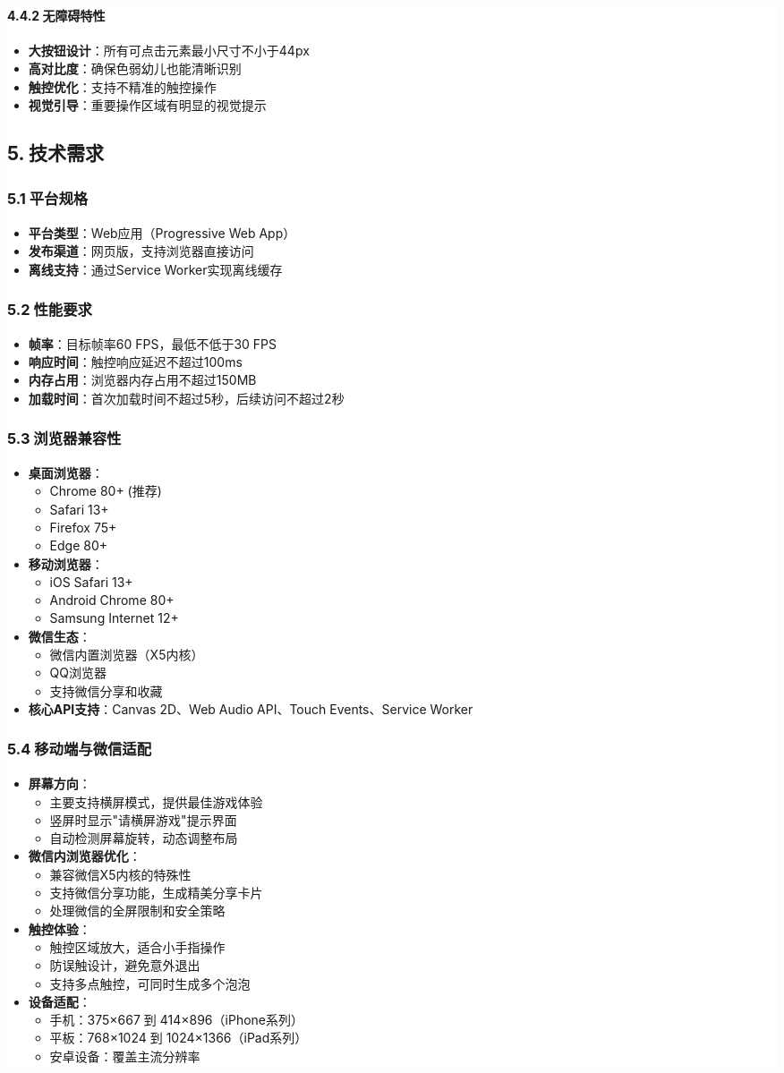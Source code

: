 #### 4.4.2 无障碍特性
- **大按钮设计**：所有可点击元素最小尺寸不小于44px
- **高对比度**：确保色弱幼儿也能清晰识别
- **触控优化**：支持不精准的触控操作
- **视觉引导**：重要操作区域有明显的视觉提示

## 5. 技术需求

### 5.1 平台规格
*   **平台类型**：Web应用（Progressive Web App）
*   **发布渠道**：网页版，支持浏览器直接访问
*   **离线支持**：通过Service Worker实现离线缓存

### 5.2 性能要求
*   **帧率**：目标帧率60 FPS，最低不低于30 FPS
*   **响应时间**：触控响应延迟不超过100ms
*   **内存占用**：浏览器内存占用不超过150MB
*   **加载时间**：首次加载时间不超过5秒，后续访问不超过2秒

### 5.3 浏览器兼容性
*   **桌面浏览器**：
    - Chrome 80+ (推荐)
    - Safari 13+
    - Firefox 75+
    - Edge 80+
*   **移动浏览器**：
    - iOS Safari 13+
    - Android Chrome 80+
    - Samsung Internet 12+
*   **微信生态**：
    - 微信内置浏览器（X5内核）
    - QQ浏览器
    - 支持微信分享和收藏
*   **核心API支持**：Canvas 2D、Web Audio API、Touch Events、Service Worker

### 5.4 移动端与微信适配
*   **屏幕方向**：
    - 主要支持横屏模式，提供最佳游戏体验
    - 竖屏时显示"请横屏游戏"提示界面
    - 自动检测屏幕旋转，动态调整布局
*   **微信内浏览器优化**：
    - 兼容微信X5内核的特殊性
    - 支持微信分享功能，生成精美分享卡片
    - 处理微信的全屏限制和安全策略
*   **触控体验**：
    - 触控区域放大，适合小手指操作
    - 防误触设计，避免意外退出
    - 支持多点触控，可同时生成多个泡泡
*   **设备适配**：
    - 手机：375×667 到 414×896（iPhone系列）
    - 平板：768×1024 到 1024×1366（iPad系列）
    - 安卓设备：覆盖主流分辨率
